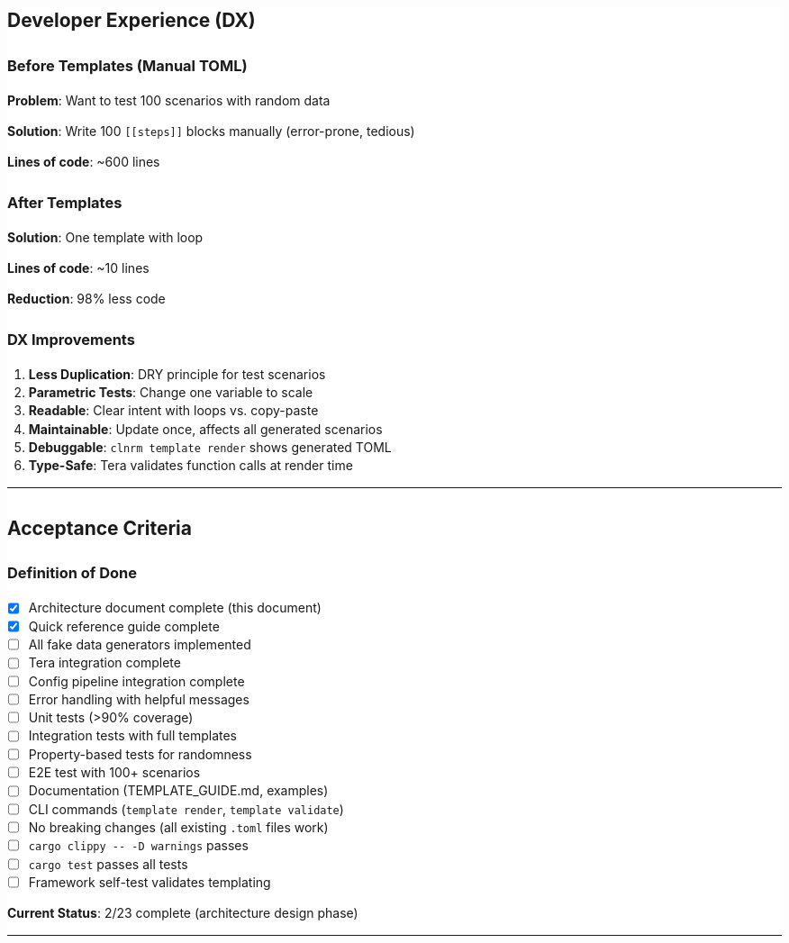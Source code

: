 
## Developer Experience (DX)

### Before Templates (Manual TOML)

**Problem**: Want to test 100 scenarios with random data

**Solution**: Write 100 `[[steps]]` blocks manually (error-prone, tedious)

**Lines of code**: ~600 lines

### After Templates

**Solution**: One template with loop

**Lines of code**: ~10 lines

**Reduction**: 98% less code

### DX Improvements

1. **Less Duplication**: DRY principle for test scenarios
2. **Parametric Tests**: Change one variable to scale
3. **Readable**: Clear intent with loops vs. copy-paste
4. **Maintainable**: Update once, affects all generated scenarios
5. **Debuggable**: `clnrm template render` shows generated TOML
6. **Type-Safe**: Tera validates function calls at render time

---

## Acceptance Criteria

### Definition of Done

- [x] Architecture document complete (this document)
- [x] Quick reference guide complete
- [ ] All fake data generators implemented
- [ ] Tera integration complete
- [ ] Config pipeline integration complete
- [ ] Error handling with helpful messages
- [ ] Unit tests (>90% coverage)
- [ ] Integration tests with full templates
- [ ] Property-based tests for randomness
- [ ] E2E test with 100+ scenarios
- [ ] Documentation (TEMPLATE_GUIDE.md, examples)
- [ ] CLI commands (`template render`, `template validate`)
- [ ] No breaking changes (all existing `.toml` files work)
- [ ] `cargo clippy -- -D warnings` passes
- [ ] `cargo test` passes all tests
- [ ] Framework self-test validates templating

**Current Status**: 2/23 complete (architecture design phase)

---